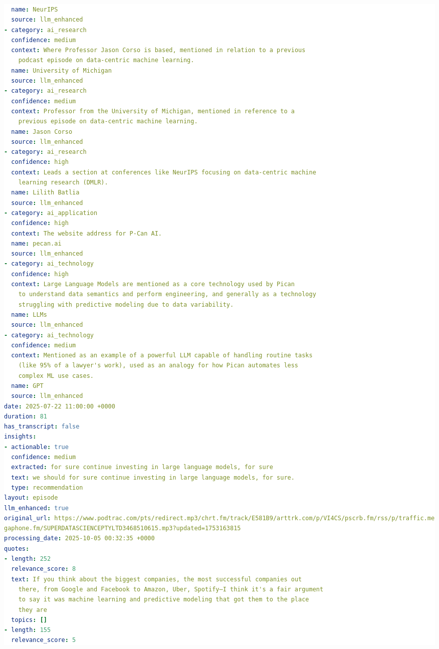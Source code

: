 ```yaml
  name: NeurIPS
  source: llm_enhanced
- category: ai_research
  confidence: medium
  context: Where Professor Jason Corso is based, mentioned in relation to a previous
    podcast episode on data-centric machine learning.
  name: University of Michigan
  source: llm_enhanced
- category: ai_research
  confidence: medium
  context: Professor from the University of Michigan, mentioned in reference to a
    previous episode on data-centric machine learning.
  name: Jason Corso
  source: llm_enhanced
- category: ai_research
  confidence: high
  context: Leads a section at conferences like NeurIPS focusing on data-centric machine
    learning research (DMLR).
  name: Lilith Batlia
  source: llm_enhanced
- category: ai_application
  confidence: high
  context: The website address for P-Can AI.
  name: pecan.ai
  source: llm_enhanced
- category: ai_technology
  confidence: high
  context: Large Language Models are mentioned as a core technology used by Pican
    to understand data semantics and perform engineering, and generally as a technology
    struggling with predictive modeling due to data variability.
  name: LLMs
  source: llm_enhanced
- category: ai_technology
  confidence: medium
  context: Mentioned as an example of a powerful LLM capable of handling routine tasks
    (like 95% of a lawyer's work), used as an analogy for how Pican automates less
    complex ML use cases.
  name: GPT
  source: llm_enhanced
date: 2025-07-22 11:00:00 +0000
duration: 81
has_transcript: false
insights:
- actionable: true
  confidence: medium
  extracted: for sure continue investing in large language models, for sure
  text: we should for sure continue investing in large language models, for sure.
  type: recommendation
layout: episode
llm_enhanced: true
original_url: https://www.podtrac.com/pts/redirect.mp3/chrt.fm/track/E581B9/arttrk.com/p/VI4CS/pscrb.fm/rss/p/traffic.megaphone.fm/SUPERDATASCIENCEPTYLTD3468510615.mp3?updated=1753163815
processing_date: 2025-10-05 00:32:35 +0000
quotes:
- length: 252
  relevance_score: 8
  text: If you think about the biggest companies, the most successful companies out
    there, from Google and Facebook to Amazon, Uber, Spotify—I think it's a fair argument
    to say it was machine learning and predictive modeling that got them to the place
    they are
  topics: []
- length: 155
  relevance_score: 5
```